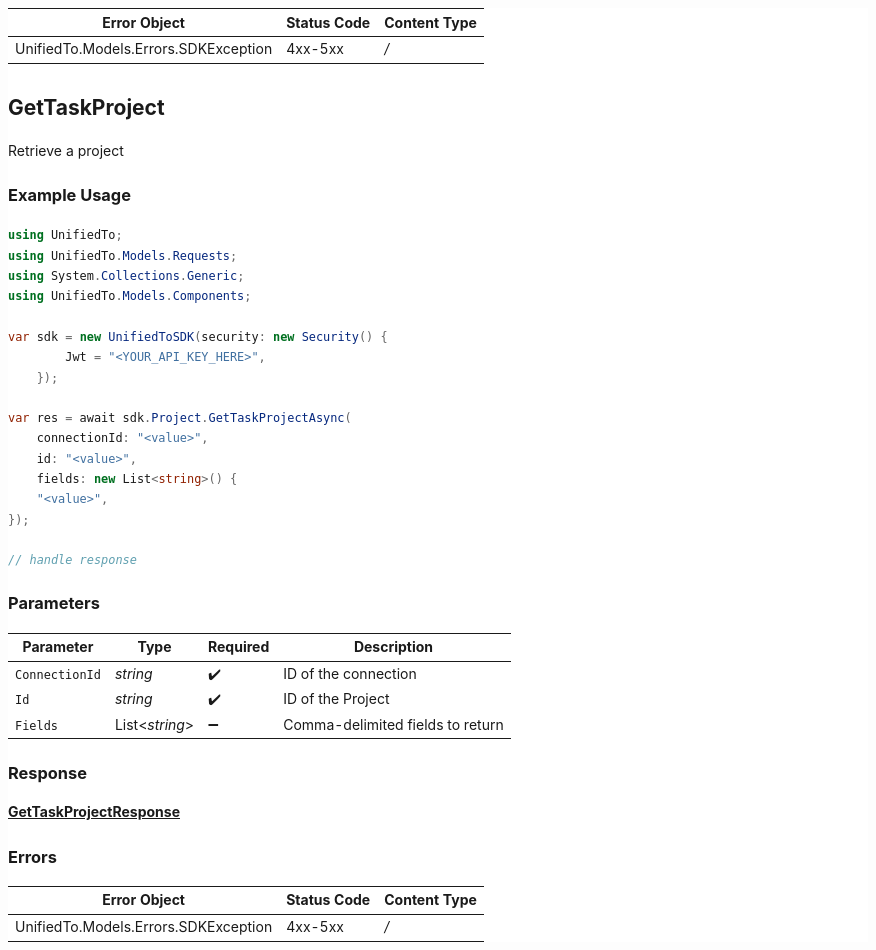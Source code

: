 | Error Object                         | Status Code                          | Content Type                         |
| ------------------------------------ | ------------------------------------ | ------------------------------------ |
| UnifiedTo.Models.Errors.SDKException | 4xx-5xx                              | */*                                  |

## GetTaskProject

Retrieve a project

### Example Usage

```csharp
using UnifiedTo;
using UnifiedTo.Models.Requests;
using System.Collections.Generic;
using UnifiedTo.Models.Components;

var sdk = new UnifiedToSDK(security: new Security() {
        Jwt = "<YOUR_API_KEY_HERE>",
    });

var res = await sdk.Project.GetTaskProjectAsync(
    connectionId: "<value>",
    id: "<value>",
    fields: new List<string>() {
    "<value>",
});

// handle response
```



### Parameters

| Parameter                        | Type                             | Required                         | Description                      |
| -------------------------------- | -------------------------------- | -------------------------------- | -------------------------------- |
| `ConnectionId`                   | *string*                         | :heavy_check_mark:               | ID of the connection             |
| `Id`                             | *string*                         | :heavy_check_mark:               | ID of the Project                |
| `Fields`                         | List<*string*>                   | :heavy_minus_sign:               | Comma-delimited fields to return |


### Response

**[GetTaskProjectResponse](../../Models/Requests/GetTaskProjectResponse.md)**
### Errors

| Error Object                         | Status Code                          | Content Type                         |
| ------------------------------------ | ------------------------------------ | ------------------------------------ |
| UnifiedTo.Models.Errors.SDKException | 4xx-5xx                              | */*                                  |
